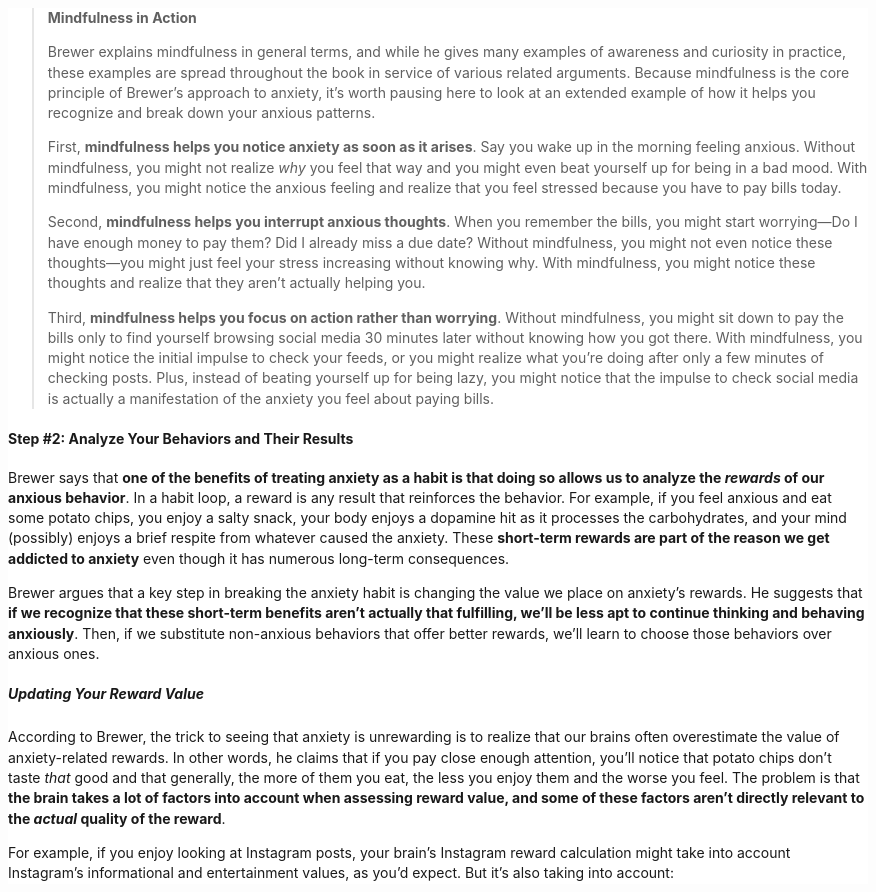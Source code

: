 > **Mindfulness in Action**
> 
> Brewer explains mindfulness in general terms, and while he gives many examples of awareness and curiosity in practice, these examples are spread throughout the book in service of various related arguments. Because mindfulness is the core principle of Brewer’s approach to anxiety, it’s worth pausing here to look at an extended example of how it helps you recognize and break down your anxious patterns.
> 
> First, **mindfulness helps you notice anxiety as soon as it arises**. Say you wake up in the morning feeling anxious. Without mindfulness, you might not realize _why_ you feel that way and you might even beat yourself up for being in a bad mood. With mindfulness, you might notice the anxious feeling and realize that you feel stressed because you have to pay bills today.
> 
> Second, **mindfulness helps you interrupt anxious thoughts**. When you remember the bills, you might start worrying—Do I have enough money to pay them? Did I already miss a due date? Without mindfulness, you might not even notice these thoughts—you might just feel your stress increasing without knowing why. With mindfulness, you might notice these thoughts and realize that they aren’t actually helping you.
> 
> Third, **mindfulness helps you focus on action rather than worrying**. Without mindfulness, you might sit down to pay the bills only to find yourself browsing social media 30 minutes later without knowing how you got there. With mindfulness, you might notice the initial impulse to check your feeds, or you might realize what you’re doing after only a few minutes of checking posts. Plus, instead of beating yourself up for being lazy, you might notice that the impulse to check social media is actually a manifestation of the anxiety you feel about paying bills.

#### Step #2: Analyze Your Behaviors and Their Results

Brewer says that **one of the benefits of treating anxiety as a habit is that doing so allows us to analyze the _rewards_ of our anxious behavior**. In a habit loop, a reward is any result that reinforces the behavior. For example, if you feel anxious and eat some potato chips, you enjoy a salty snack, your body enjoys a dopamine hit as it processes the carbohydrates, and your mind (possibly) enjoys a brief respite from whatever caused the anxiety. These **short-term rewards are part of the reason we get addicted to anxiety** even though it has numerous long-term consequences.

Brewer argues that a key step in breaking the anxiety habit is changing the value we place on anxiety’s rewards. He suggests that **if we recognize that these short-term benefits aren’t actually that fulfilling, we’ll be less apt to continue thinking and behaving anxiously**. Then, if we substitute non-anxious behaviors that offer better rewards, we’ll learn to choose those behaviors over anxious ones.

##### Updating Your Reward Value

According to Brewer, the trick to seeing that anxiety is unrewarding is to realize that our brains often overestimate the value of anxiety-related rewards. In other words, he claims that if you pay close enough attention, you’ll notice that potato chips don’t taste _that_ good and that generally, the more of them you eat, the less you enjoy them and the worse you feel. The problem is that **the brain takes a lot of factors into account when assessing reward value, and some of these factors aren’t directly relevant to the _actual_ quality of the reward**.

For example, if you enjoy looking at Instagram posts, your brain’s Instagram reward calculation might take into account Instagram’s informational and entertainment values, as you’d expect. But it’s also taking into account:
